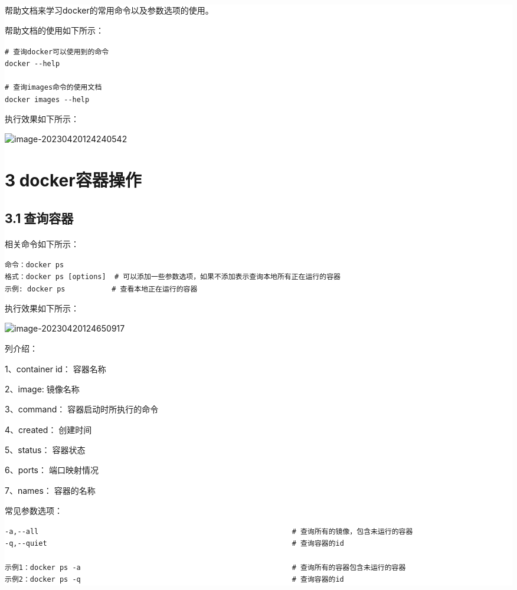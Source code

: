 帮助文档来学习docker的常用命令以及参数选项的使用。

帮助文档的使用如下所示：

```shell
# 查询docker可以使用到的命令
docker --help

# 查询images命令的使用文档
docker images --help
```

执行效果如下所示：

<img src="https://raw.githubusercontent.com/JasperJin01/Photo/refs/heads/main/develop/docker/images/image-20230420124240542.png" alt="image-20230420124240542" />  

# 3 docker容器操作

## 3.1 查询容器

相关命令如下所示：

```shell
命令：docker ps 
格式：docker ps [options]	# 可以添加一些参数选项，如果不添加表示查询本地所有正在运行的容器
示例: docker ps 			# 查看本地正在运行的容器
```

执行效果如下所示：

<img src="https://raw.githubusercontent.com/JasperJin01/Photo/refs/heads/main/develop/docker/images/image-20230420124650917.png" alt="image-20230420124650917" />  

列介绍：

1、container id：   容器名称

2、image:			  镜像名称

3、command：      容器启动时所执行的命令

4、created：        创建时间

5、status：		  容器状态

6、ports：            端口映射情况

7、names：          容器的名称



常见参数选项：

```shell
-a,--all															# 查询所有的镜像，包含未运行的容器
-q,--quiet															# 查询容器的id

示例1：docker ps -a												  # 查询所有的容器包含未运行的容器
示例2：docker ps -q												  # 查询容器的id	
```
